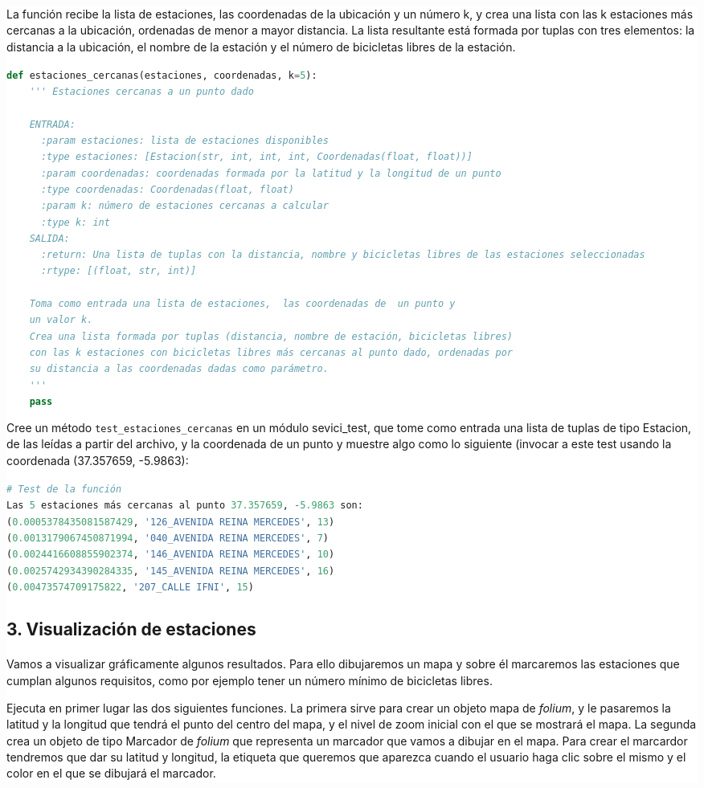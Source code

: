 La función recibe la lista de estaciones, las coordenadas de la ubicación y un número k, y crea una lista con las k estaciones más cercanas a la ubicación, ordenadas de menor a mayor distancia. La lista resultante está formada por tuplas con tres elementos: la distancia a la ubicación, el nombre de la estación y el número de bicicletas libres de la estación.


```python
def estaciones_cercanas(estaciones, coordenadas, k=5):
    ''' Estaciones cercanas a un punto dado
    
    ENTRADA: 
      :param estaciones: lista de estaciones disponibles
      :type estaciones: [Estacion(str, int, int, int, Coordenadas(float, float))]
      :param coordenadas: coordenadas formada por la latitud y la longitud de un punto
      :type coordenadas: Coordenadas(float, float)
      :param k: número de estaciones cercanas a calcular 
      :type k: int
    SALIDA: 
      :return: Una lista de tuplas con la distancia, nombre y bicicletas libres de las estaciones seleccionadas 
      :rtype: [(float, str, int)] 
    
    Toma como entrada una lista de estaciones,  las coordenadas de  un punto y
    un valor k.
    Crea una lista formada por tuplas (distancia, nombre de estación, bicicletas libres)
    con las k estaciones con bicicletas libres más cercanas al punto dado, ordenadas por
    su distancia a las coordenadas dadas como parámetro.
    '''
    pass
```
Cree un método ```test_estaciones_cercanas``` en un módulo sevici_test, que tome como entrada una lista de tuplas de tipo Estacion, de las leídas a partir del archivo, y la coordenada de un punto y muestre algo como lo siguiente (invocar a este test usando la coordenada (37.357659, -5.9863):

```python
# Test de la función
Las 5 estaciones más cercanas al punto 37.357659, -5.9863 son:
(0.0005378435081587429, '126_AVENIDA REINA MERCEDES', 13)
(0.0013179067450871994, '040_AVENIDA REINA MERCEDES', 7)
(0.0024416608855902374, '146_AVENIDA REINA MERCEDES', 10)
(0.0025742934390284335, '145_AVENIDA REINA MERCEDES', 16)
(0.00473574709175822, '207_CALLE IFNI', 15)
```

    

## 3. Visualización de estaciones

Vamos a visualizar gráficamente algunos resultados. Para ello dibujaremos un mapa y sobre él marcaremos las estaciones que cumplan algunos requisitos, como por ejemplo tener un número mínimo de bicicletas libres.

Ejecuta en primer lugar las dos siguientes funciones. La primera sirve para crear un objeto mapa de _folium_, y le pasaremos la latitud y la longitud que tendrá el punto del centro del mapa, y el nivel de zoom inicial con el que se mostrará el mapa. La segunda crea un objeto de tipo Marcador de _folium_ que representa un marcador que vamos a dibujar en el mapa. Para crear el marcardor tendremos que dar su latitud y longitud, la etiqueta que queremos que aparezca cuando el usuario haga clic sobre el mismo y el color en el que se dibujará el marcador.  
